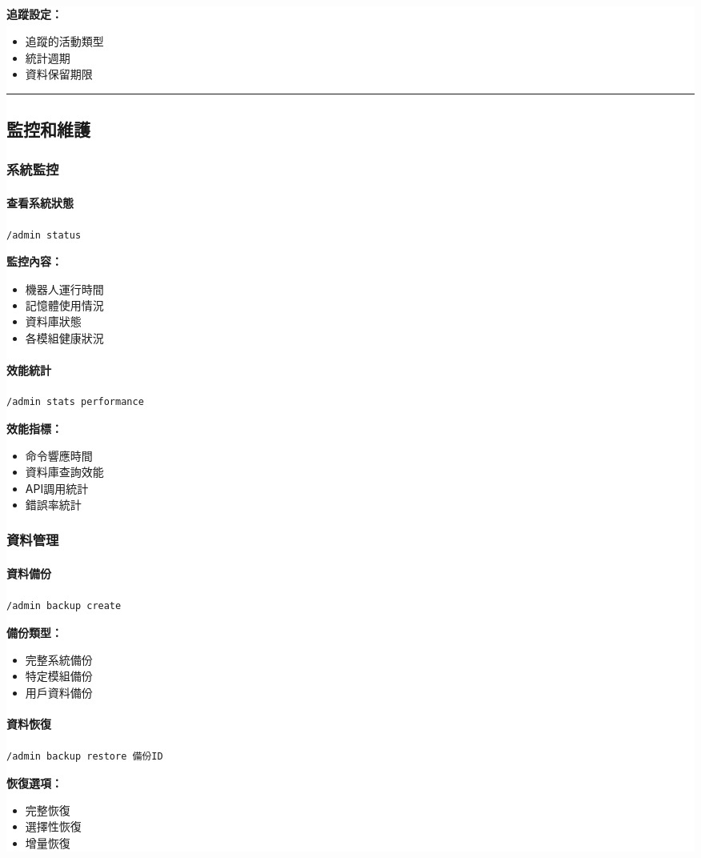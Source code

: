 **追蹤設定：**
- 追蹤的活動類型
- 統計週期
- 資料保留期限

---

## 監控和維護

### 系統監控

#### 查看系統狀態

```
/admin status
```

**監控內容：**
- 機器人運行時間
- 記憶體使用情況
- 資料庫狀態
- 各模組健康狀況

#### 效能統計

```
/admin stats performance
```

**效能指標：**
- 命令響應時間
- 資料庫查詢效能
- API調用統計
- 錯誤率統計

### 資料管理

#### 資料備份

```
/admin backup create
```

**備份類型：**
- 完整系統備份
- 特定模組備份
- 用戶資料備份

#### 資料恢復

```
/admin backup restore 備份ID
```

**恢復選項：**
- 完整恢復
- 選擇性恢復
- 增量恢復
